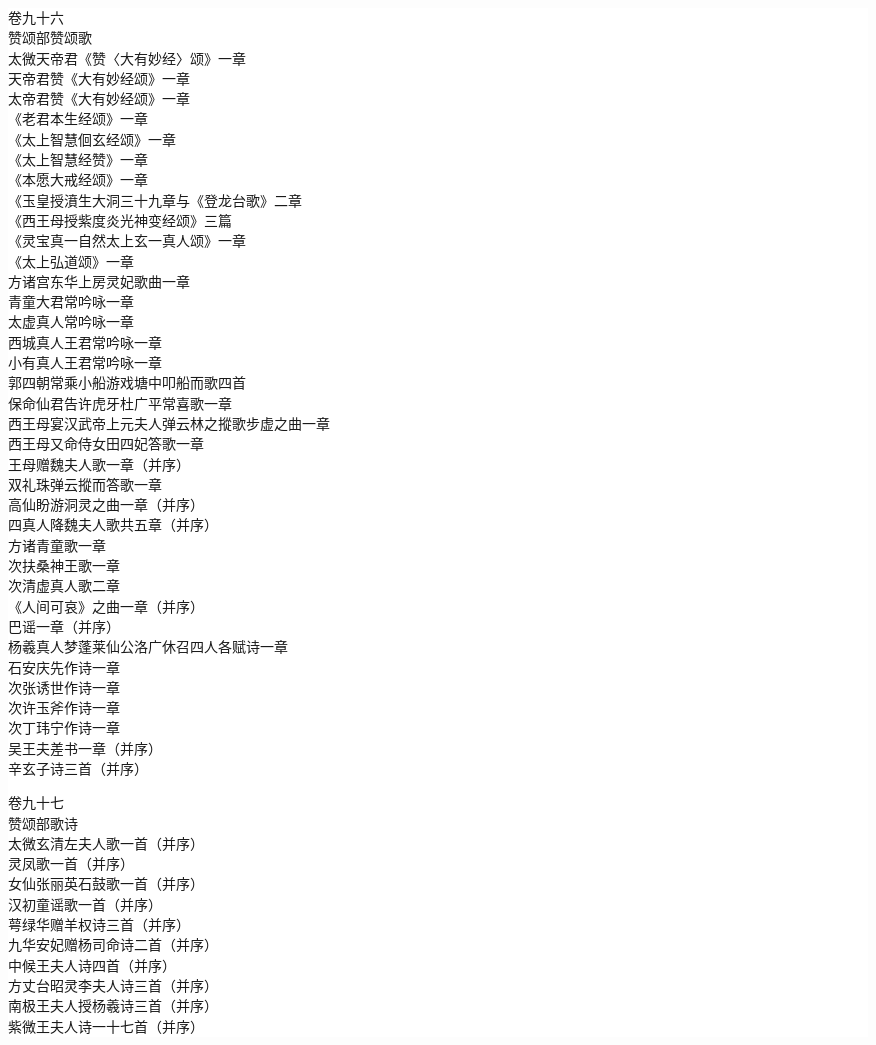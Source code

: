 卷九十六  
赞颂部赞颂歌  
太微天帝君《赞〈大有妙经〉颂》一章  
天帝君赞《大有妙经颂》一章  
太帝君赞《大有妙经颂》一章  
《老君本生经颂》一章  
《太上智慧佪玄经颂》一章  
《太上智慧经赞》一章  
《本愿大戒经颂》一章  
《玉皇授濆生大洞三十九章与《登龙台歌》二章  
《西王母授紫度炎光神变经颂》三篇  
《灵宝真一自然太上玄一真人颂》一章  
《太上弘道颂》一章  
方诸宫东华上房灵妃歌曲一章  
青童大君常吟咏一章  
太虚真人常吟咏一章  
西城真人王君常吟咏一章  
小有真人王君常吟咏一章  
郭四朝常乘小船游戏塘中叩船而歌四首  
保命仙君告许虎牙杜广平常喜歌一章  
西王母宴汉武帝上元夫人弹云林之摐歌步虚之曲一章  
西王母又命侍女田四妃答歌一章  
王母赠魏夫人歌一章（并序）  
双礼珠弹云摐而答歌一章  
高仙盼游洞灵之曲一章（并序）  
四真人降魏夫人歌共五章（并序）  
方诸青童歌一章  
次扶桑神王歌一章  
次清虚真人歌二章  
《人间可哀》之曲一章（并序）  
巴谣一章（并序）  
杨羲真人梦蓬莱仙公洛广休召四人各赋诗一章  
石安庆先作诗一章  
次张诱世作诗一章  
次许玉斧作诗一章  
次丁玮宁作诗一章  
吴王夫差书一章（并序）  
辛玄子诗三首（并序）  

卷九十七  
赞颂部歌诗  
太微玄清左夫人歌一首（并序）  
灵凤歌一首（并序）  
女仙张丽英石鼓歌一首（并序）  
汉初童谣歌一首（并序）  
萼绿华赠羊权诗三首（并序）  
九华安妃赠杨司命诗二首（并序）  
中候王夫人诗四首（并序）  
方丈台昭灵李夫人诗三首（并序）  
南极王夫人授杨羲诗三首（并序）  
紫微王夫人诗一十七首（并序）  
